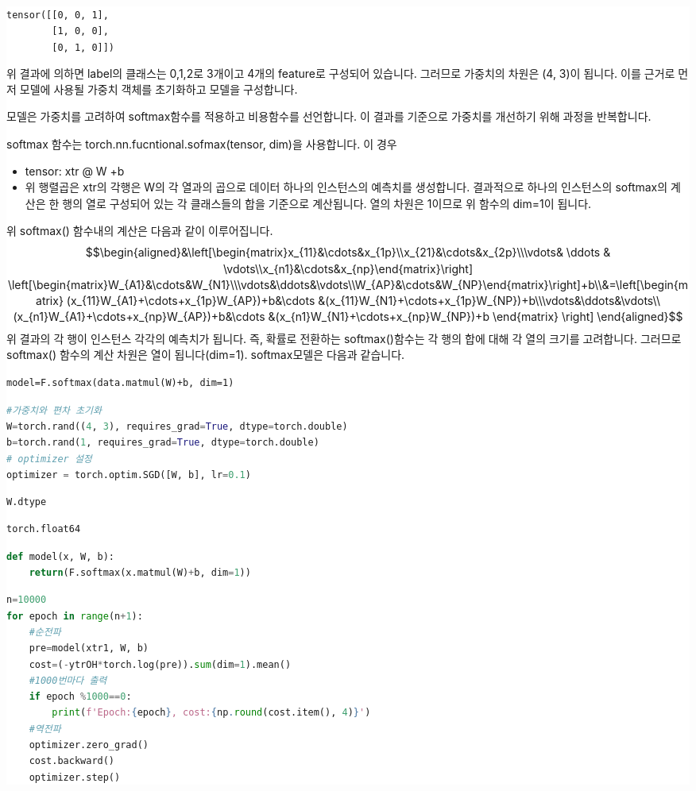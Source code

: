 


    tensor([[0, 0, 1],
            [1, 0, 0],
            [0, 1, 0]])



위 결과에 의하면 label의 클래스는 0,1,2로 3개이고 4개의 feature로 구성되어 있습니다. 그러므로 가중치의 차원은 (4, 3)이 됩니다. 이를 근거로 먼저 모델에 사용될 가중치 객체를 초기화하고 모델을 구성합니다. 

모델은 가중치를 고려하여 softmax함수를 적용하고 비용함수를 선언합니다. 이 결과를 기준으로 가중치를 개선하기 위해 과정을 반복합니다.

softmax 함수는 torch.nn.fucntional.sofmax(tensor, dim)을 사용합니다. 이 경우 
- tensor: xtr @ W +b
- 위 행렬곱은 xtr의 각행은 W의 각 열과의 곱으로 데이터 하나의 인스턴스의 예측치를 생성합니다. 결과적으로 하나의 인스턴스의 softmax의 계산은 한 행의 열로 구성되어 있는 각 클래스들의 합을 기준으로 계산됩니다. 열의 차원은 1이므로 위 함수의 dim=1이 됩니다. 

위 softmax() 함수내의 계산은 다음과 같이 이루어집니다. 
$$\begin{aligned}&\left[\begin{matrix}x_{11}&\cdots&x_{1p}\\x_{21}&\cdots&x_{2p}\\\vdots& \ddots & \vdots\\x_{n1}&\cdots&x_{np}\end{matrix}\right]
	\left[\begin{matrix}W_{A1}&\cdots&W_{N1}\\\vdots&\ddots&\vdots\\W_{AP}&\cdots&W_{NP}\end{matrix}\right]+b\\&=\left[\begin{matrix} (x_{11}W_{A1}+\cdots+x_{1p}W_{AP})+b&\cdots &(x_{11}W_{N1}+\cdots+x_{1p}W_{NP})+b\\\vdots&\ddots&\vdots\\(x_{n1}W_{A1}+\cdots+x_{np}W_{AP})+b&\cdots &(x_{n1}W_{N1}+\cdots+x_{np}W_{NP})+b \end{matrix} \right] \end{aligned}$$
위 결과의 각 행이 인스턴스 각각의 예측치가 됩니다. 즉, 확률로 전환하는 softmax()함수는 각 행의 합에 대해 각 열의 크기를 고려합니다. 그러므로 softmax() 함수의 계산 차원은 열이 됩니다(dim=1). 
softmax모델은 다음과 같습니다.  
```
model=F.softmax(data.matmul(W)+b, dim=1)
```


```python
#가중치와 편차 초기화
W=torch.rand((4, 3), requires_grad=True, dtype=torch.double)
b=torch.rand(1, requires_grad=True, dtype=torch.double)
# optimizer 설정
optimizer = torch.optim.SGD([W, b], lr=0.1)
```


```python
W.dtype
```




    torch.float64




```python
def model(x, W, b):
    return(F.softmax(x.matmul(W)+b, dim=1))
```


```python
n=10000
for epoch in range(n+1):
    #순전파
    pre=model(xtr1, W, b)
    cost=(-ytrOH*torch.log(pre)).sum(dim=1).mean()
    #1000번마다 출력
    if epoch %1000==0:
        print(f'Epoch:{epoch}, cost:{np.round(cost.item(), 4)}')
    #역전파
    optimizer.zero_grad()
    cost.backward()
    optimizer.step()
```

